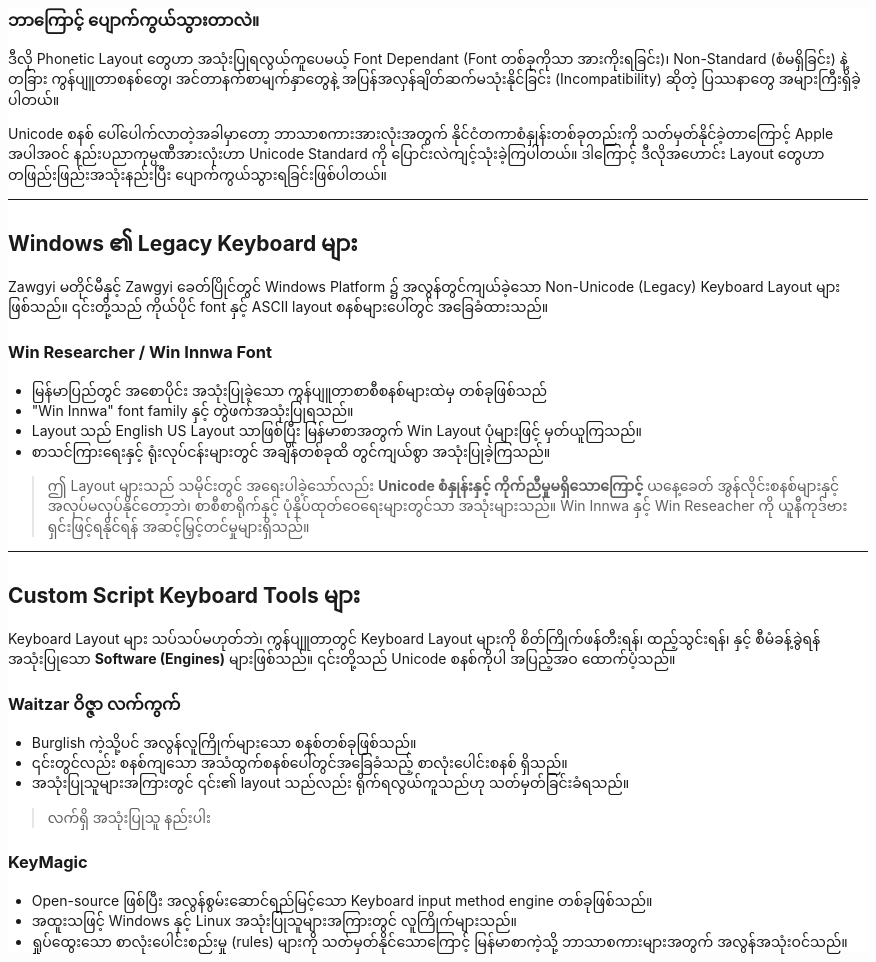 
### ဘာကြောင့် ပျောက်ကွယ်သွားတာလဲ။

ဒီလို Phonetic Layout တွေဟာ အသုံးပြုရလွယ်ကူပေမယ့် Font Dependant (Font တစ်ခုကိုသာ အားကိုးရခြင်း)၊ Non-Standard (စံမရှိခြင်း) နဲ့ တခြား ကွန်ပျူတာစနစ်တွေ၊ အင်တာနက်စာမျက်နှာတွေနဲ့ အပြန်အလှန်ချိတ်ဆက်မသုံးနိုင်ခြင်း (Incompatibility) ဆိုတဲ့ ပြဿနာတွေ အများကြီးရှိခဲ့ပါတယ်။

Unicode စနစ် ပေါ်ပေါက်လာတဲ့အခါမှာတော့ ဘာသာစကားအားလုံးအတွက် နိုင်ငံတကာစံနှုန်းတစ်ခုတည်းကို သတ်မှတ်နိုင်ခဲ့တာကြောင့် Apple အပါအဝင် နည်းပညာကုမ္ပဏီအားလုံးဟာ Unicode Standard ကို ပြောင်းလဲကျင့်သုံးခဲ့ကြပါတယ်။ ဒါကြောင့် ဒီလိုအဟောင်း Layout တွေဟာ တဖြည်းဖြည်းအသုံးနည်းပြီး ပျောက်ကွယ်သွားရခြင်းဖြစ်ပါတယ်။

---


## **Windows ၏ Legacy Keyboard များ** 

Zawgyi မတိုင်မီနှင့် Zawgyi ခေတ်ပြိုင်တွင် Windows Platform ၌ အလွန်တွင်ကျယ်ခဲ့သော Non-Unicode (Legacy) Keyboard Layout များဖြစ်သည်။ ၎င်းတို့သည် ကိုယ်ပိုင် font နှင့်  ASCII layout စနစ်များပေါ်တွင် အခြေခံထားသည်။ 

### **Win Researcher / Win Innwa Font** 

* မြန်မာပြည်တွင် အစောပိုင်း အသုံးပြုခဲ့သော ကွန်ပျူတာစာစီစနစ်များထဲမှ တစ်ခုဖြစ်သည်
* "Win Innwa" font family နှင့် တွဲဖက်အသုံးပြုရသည်။ 
* Layout သည်  English US Layout သာဖြစ်ပြီး မြန်မာစာအတွက်  Win Layout ပုံများဖြင့် မှတ်ယူကြသည်။ 
* စာသင်ကြားရေးနှင့် ရုံးလုပ်ငန်းများတွင် အချိန်တစ်ခုထိ တွင်ကျယ်စွာ အသုံးပြုခဲ့ကြသည်။ 

>  ဤ Layout များသည် သမိုင်းတွင် အရေးပါခဲ့သော်လည်း **Unicode စံနှုန်းနှင့် ကိုက်ညီမှုမရှိသောကြောင့်** ယနေ့ခေတ် အွန်လိုင်းစနစ်များနှင့် အလုပ်မလုပ်နိုင်တော့ဘဲ၊ စာစီစာရိုက်နှင့် ပုံနှိပ်ထုတ်ဝေရေးများတွင်သာ အသုံးများသည်။ Win Innwa နှင့် Win Reseacher ကို ယူနီကုဒ်ဗားရှင်းဖြင့်ရနိုင်ရန် အဆင့်မြှင့်တင်မှုများရှိသည်။


---

## **Custom Script Keyboard Tools များ**

Keyboard Layout များ သပ်သပ်မဟုတ်ဘဲ၊ ကွန်ပျူတာတွင် Keyboard Layout များကို စိတ်ကြိုက်ဖန်တီးရန်၊ ထည့်သွင်းရန်၊ နှင့် စီမံခန့်ခွဲရန် အသုံးပြုသော **Software (Engines)** များဖြစ်သည်။ ၎င်းတို့သည် Unicode စနစ်ကိုပါ အပြည့်အဝ ထောက်ပံ့သည်။


### **Waitzar ဝိဇ္ဇာ လက်ကွက်** 

* Burglish ကဲ့သို့ပင် အလွန်လူကြိုက်များသော စနစ်တစ်ခုဖြစ်သည်။
* ၎င်းတွင်လည်း  စနစ်ကျသော အသံထွက်စနစ်ပေါ်တွင်အခြေခံသည့် စာလုံးပေါင်းစနစ် ရှိသည်။ 
* အသုံးပြုသူများအကြားတွင် ၎င်း၏ layout သည်လည်း ရိုက်ရလွယ်ကူသည်ဟု သတ်မှတ်ခြင်းခံရသည်။ 

> လက်ရှိ အသုံးပြုသူ နည်းပါး

### **KeyMagic**
*   Open-source ဖြစ်ပြီး အလွန်စွမ်းဆောင်ရည်မြင့်သော Keyboard input method engine တစ်ခုဖြစ်သည်။
*   အထူးသဖြင့်  Windows နှင့် Linux အသုံးပြုသူများအကြားတွင် လူကြိုက်များသည်။
*   ရှုပ်ထွေးသော စာလုံးပေါင်းစည်းမှု (rules) များကို သတ်မှတ်နိုင်သောကြောင့် မြန်မာစာကဲ့သို့ ဘာသာစကားများအတွက် အလွန်အသုံးဝင်သည်။
